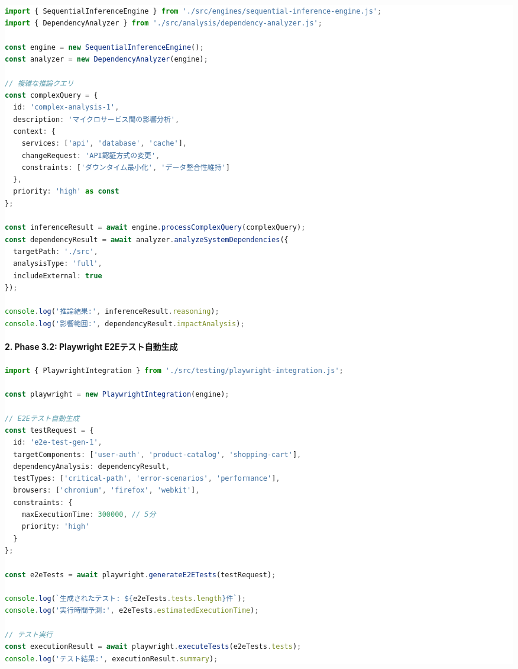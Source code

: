 ```typescript
import { SequentialInferenceEngine } from './src/engines/sequential-inference-engine.js';
import { DependencyAnalyzer } from './src/analysis/dependency-analyzer.js';

const engine = new SequentialInferenceEngine();
const analyzer = new DependencyAnalyzer(engine);

// 複雑な推論クエリ
const complexQuery = {
  id: 'complex-analysis-1',
  description: 'マイクロサービス間の影響分析',
  context: {
    services: ['api', 'database', 'cache'],
    changeRequest: 'API認証方式の変更',
    constraints: ['ダウンタイム最小化', 'データ整合性維持']
  },
  priority: 'high' as const
};

const inferenceResult = await engine.processComplexQuery(complexQuery);
const dependencyResult = await analyzer.analyzeSystemDependencies({
  targetPath: './src',
  analysisType: 'full',
  includeExternal: true
});

console.log('推論結果:', inferenceResult.reasoning);
console.log('影響範囲:', dependencyResult.impactAnalysis);
```

#### 2. Phase 3.2: Playwright E2Eテスト自動生成

```typescript
import { PlaywrightIntegration } from './src/testing/playwright-integration.js';

const playwright = new PlaywrightIntegration(engine);

// E2Eテスト自動生成
const testRequest = {
  id: 'e2e-test-gen-1',
  targetComponents: ['user-auth', 'product-catalog', 'shopping-cart'],
  dependencyAnalysis: dependencyResult,
  testTypes: ['critical-path', 'error-scenarios', 'performance'],
  browsers: ['chromium', 'firefox', 'webkit'],
  constraints: {
    maxExecutionTime: 300000, // 5分
    priority: 'high'
  }
};

const e2eTests = await playwright.generateE2ETests(testRequest);

console.log(`生成されたテスト: ${e2eTests.tests.length}件`);
console.log('実行時間予測:', e2eTests.estimatedExecutionTime);

// テスト実行
const executionResult = await playwright.executeTests(e2eTests.tests);
console.log('テスト結果:', executionResult.summary);
```
